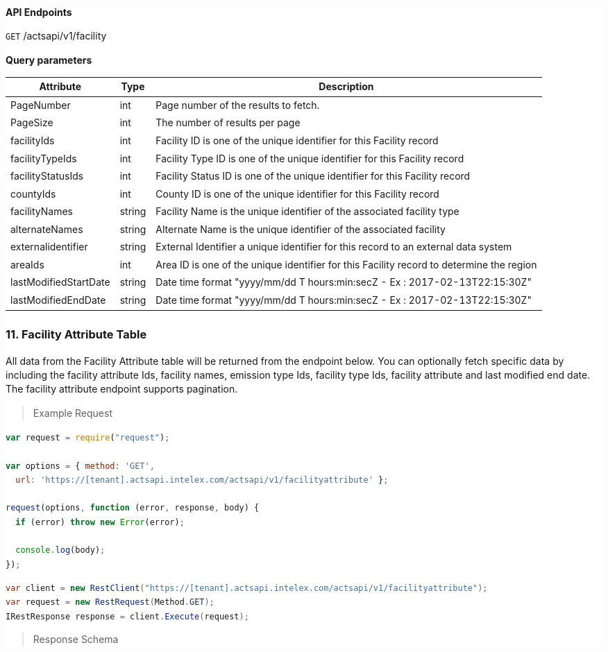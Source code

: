 **API Endpoints**

`GET` /actsapi/v1/facility

**Query parameters**

Attribute | Type | Description
--------- | ---- | -----------
PageNumber | int | Page number of the results to fetch.
PageSize | int | The number of results per page
facilityIds | int | Facility ID is one of the unique identifier for this Facility record
facilityTypeIds | int | Facility Type ID is one of the unique identifier for this Facility record
facilityStatusIds | int | Facility Status ID is one of the unique identifier for this Facility record
countyIds | int | County ID is one of the unique identifier for this Facility record
facilityNames | string | Facility Name is the unique identifier of the associated facility type
alternateNames | string | Alternate Name is the unique identifier of the associated facility 
externalidentifier | string | External Identifier a unique identifier for this record to an external data system
areaIds | int | Area ID is one of the unique identifier for this Facility record to determine the region 
lastModifiedStartDate | string | Date time format "yyyy/mm/dd T hours:min:secZ - Ex : 2017-02-13T22:15:30Z"
lastModifiedEndDate | string | Date time format "yyyy/mm/dd T hours:min:secZ - Ex : 2017-02-13T22:15:30Z"


### 11. Facility Attribute Table

All data from the Facility Attribute table will be returned from the endpoint below. You can optionally fetch specific data by including the facility attribute Ids, facility names, emission type Ids, facility type Ids, facility attribute and last modified end date. The facility attribute endpoint supports pagination.

> Example Request

```javascript
var request = require("request");

var options = { method: 'GET',
  url: 'https://[tenant].actsapi.intelex.com/actsapi/v1/facilityattribute' };

request(options, function (error, response, body) {
  if (error) throw new Error(error);

  console.log(body);
});
```

```csharp
var client = new RestClient("https://[tenant].actsapi.intelex.com/actsapi/v1/facilityattribute");
var request = new RestRequest(Method.GET);
IRestResponse response = client.Execute(request);
```

> Response Schema

